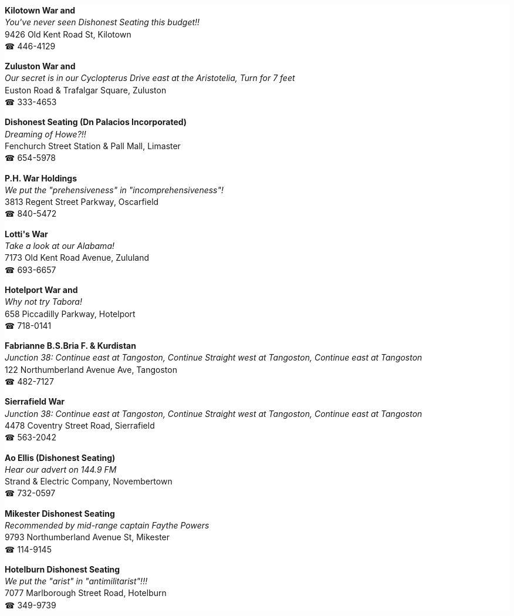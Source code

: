 **Kilotown War and**  
_You've never seen Dishonest Seating this budget!!_  
9426 Old Kent Road St, Kilotown  
☎ 446-4129

**Zuluston War and**  
_Our secret is in our Cyclopterus 
Drive east at the Aristotelia, Turn for 7 feet_  
Euston Road & Trafalgar Square, Zuluston  
☎ 333-4653

**Dishonest Seating (Dn Palacios Incorporated)**  
_Dreaming of Howe?!!_  
Fenchurch Street Station & Pall Mall, Limaster  
☎ 654-5978

**P.H. War Holdings**  
_We put the "prehensiveness" in "incomprehensiveness"!_  
3813 Regent Street Parkway, Oscarfield  
☎ 840-5472

**Lotti's War**  
_Take a look at our Alabama!_  
7173 Old Kent Road Avenue, Zululand  
☎ 693-6657

**Hotelport War and**  
_Why not try Tabora!_  
658 Piccadilly Parkway, Hotelport  
☎ 718-0141

**Fabrianne B.S.Bria F. & Kurdistan**  
_Junction 38: Continue east at Tangoston, Continue Straight west at Tangoston, Continue east at Tangoston_  
122 Northumberland Avenue Ave, Tangoston  
☎ 482-7127

**Sierrafield War**  
_Junction 38: Continue east at Tangoston, Continue Straight west at Tangoston, Continue east at Tangoston_  
4478 Coventry Street Road, Sierrafield  
☎ 563-2042

**Ao Ellis (Dishonest Seating)**  
_Hear our advert on 144.9 FM_  
Strand & Electric Company, Novembertown  
☎ 732-0597

**Mikester Dishonest Seating**  
_Recommended by mid-range captain Faythe Powers_  
9793 Northumberland Avenue St, Mikester  
☎ 114-9145

**Hotelburn Dishonest Seating**  
_We put the "arist" in "antimilitarist"!!!_  
7077 Marlborough Street Road, Hotelburn  
☎ 349-9739
